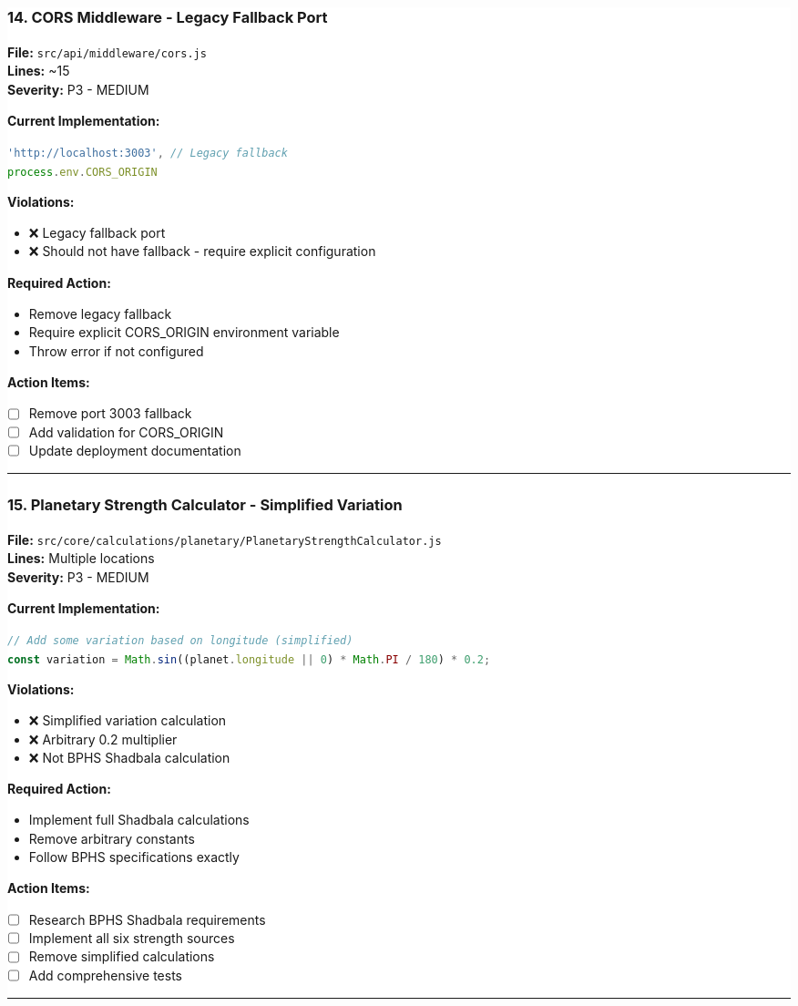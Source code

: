 
### 14. CORS Middleware - Legacy Fallback Port
**File:** `src/api/middleware/cors.js`  
**Lines:** ~15  
**Severity:** P3 - MEDIUM

**Current Implementation:**
```javascript
'http://localhost:3003', // Legacy fallback
process.env.CORS_ORIGIN
```

**Violations:**
- ❌ Legacy fallback port
- ❌ Should not have fallback - require explicit configuration

**Required Action:**
- Remove legacy fallback
- Require explicit CORS_ORIGIN environment variable
- Throw error if not configured

**Action Items:**
- [ ] Remove port 3003 fallback
- [ ] Add validation for CORS_ORIGIN
- [ ] Update deployment documentation

---

### 15. Planetary Strength Calculator - Simplified Variation
**File:** `src/core/calculations/planetary/PlanetaryStrengthCalculator.js`  
**Lines:** Multiple locations  
**Severity:** P3 - MEDIUM

**Current Implementation:**
```javascript
// Add some variation based on longitude (simplified)
const variation = Math.sin((planet.longitude || 0) * Math.PI / 180) * 0.2;
```

**Violations:**
- ❌ Simplified variation calculation
- ❌ Arbitrary 0.2 multiplier
- ❌ Not BPHS Shadbala calculation

**Required Action:**
- Implement full Shadbala calculations
- Remove arbitrary constants
- Follow BPHS specifications exactly

**Action Items:**
- [ ] Research BPHS Shadbala requirements
- [ ] Implement all six strength sources
- [ ] Remove simplified calculations
- [ ] Add comprehensive tests

---